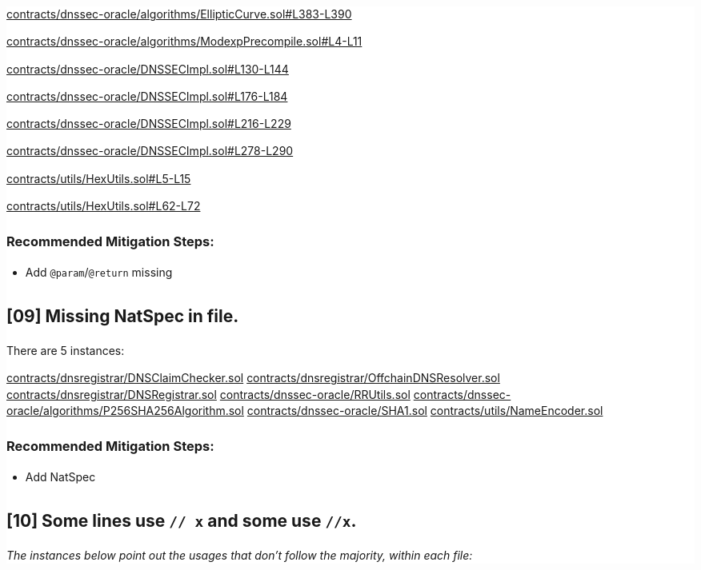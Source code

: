[contracts/dnssec-oracle/algorithms/EllipticCurve.sol#L383-L390](https://github.com/code-423n4/2023-04-ens/blob/main/contracts/dnssec-oracle/algorithms/EllipticCurve.sol#L383-L390)

[contracts/dnssec-oracle/algorithms/ModexpPrecompile.sol#L4-L11](https://github.com/code-423n4/2023-04-ens/blob/main/contracts/dnssec-oracle/algorithms/ModexpPrecompile.sol#L4-L11)

[contracts/dnssec-oracle/DNSSECImpl.sol#L130-L144](https://github.com/code-423n4/2023-04-ens/blob/main/contracts/dnssec-oracle/DNSSECImpl.sol#L130-L144)

[contracts/dnssec-oracle/DNSSECImpl.sol#L176-L184](https://github.com/code-423n4/2023-04-ens/blob/main/contracts/dnssec-oracle/DNSSECImpl.sol#L176-L184)

[contracts/dnssec-oracle/DNSSECImpl.sol#L216-L229](https://github.com/code-423n4/2023-04-ens/blob/main/contracts/dnssec-oracle/DNSSECImpl.sol#L216-L229)

[contracts/dnssec-oracle/DNSSECImpl.sol#L278-L290](https://github.com/code-423n4/2023-04-ens/blob/main/contracts/dnssec-oracle/DNSSECImpl.sol#L278-L290)

[contracts/utils/HexUtils.sol#L5-L15](https://github.com/code-423n4/2023-04-ens/blob/main/contracts/utils/HexUtils.sol#L5-L15)

[contracts/utils/HexUtils.sol#L62-L72](https://github.com/code-423n4/2023-04-ens/blob/main/contracts/utils/HexUtils.sol#L62-L72)

### Recommended Mitigation Steps:

-   Add `@param`/`@return` missing

## [09] Missing NatSpec in file.

There are 5 instances:

[contracts/dnsregistrar/DNSClaimChecker.sol](https://github.com/code-423n4/2023-04-ens/blob/main/contracts/dnsregistrar/DNSClaimChecker.sol)
[contracts/dnsregistrar/OffchainDNSResolver.sol](https://github.com/code-423n4/2023-04-ens/blob/main/contracts/dnsregistrar/OffchainDNSResolver.sol)
[contracts/dnsregistrar/DNSRegistrar.sol](https://github.com/code-423n4/2023-04-ens/blob/main/contracts/dnsregistrar/DNSRegistrar.sol)
[contracts/dnssec-oracle/RRUtils.sol](https://github.com/code-423n4/2023-04-ens/blob/main/contracts/dnssec-oracle/RRUtils.sol)
[contracts/dnssec-oracle/algorithms/P256SHA256Algorithm.sol](https://github.com/code-423n4/2023-04-ens/blob/main/contracts/dnssec-oracle/algorithms/P256SHA256Algorithm.sol)
[contracts/dnssec-oracle/SHA1.sol](https://github.com/code-423n4/2023-04-ens/blob/main/contracts/dnssec-oracle/SHA1.sol)
[contracts/utils/NameEncoder.sol](https://github.com/code-423n4/2023-04-ens/blob/main/contracts/utils/NameEncoder.sol)

### Recommended Mitigation Steps:

-   Add NatSpec

## [10] Some lines use `// x` and some use `//x`.

_The instances below point out the usages that don’t follow the majority, within each file:_

